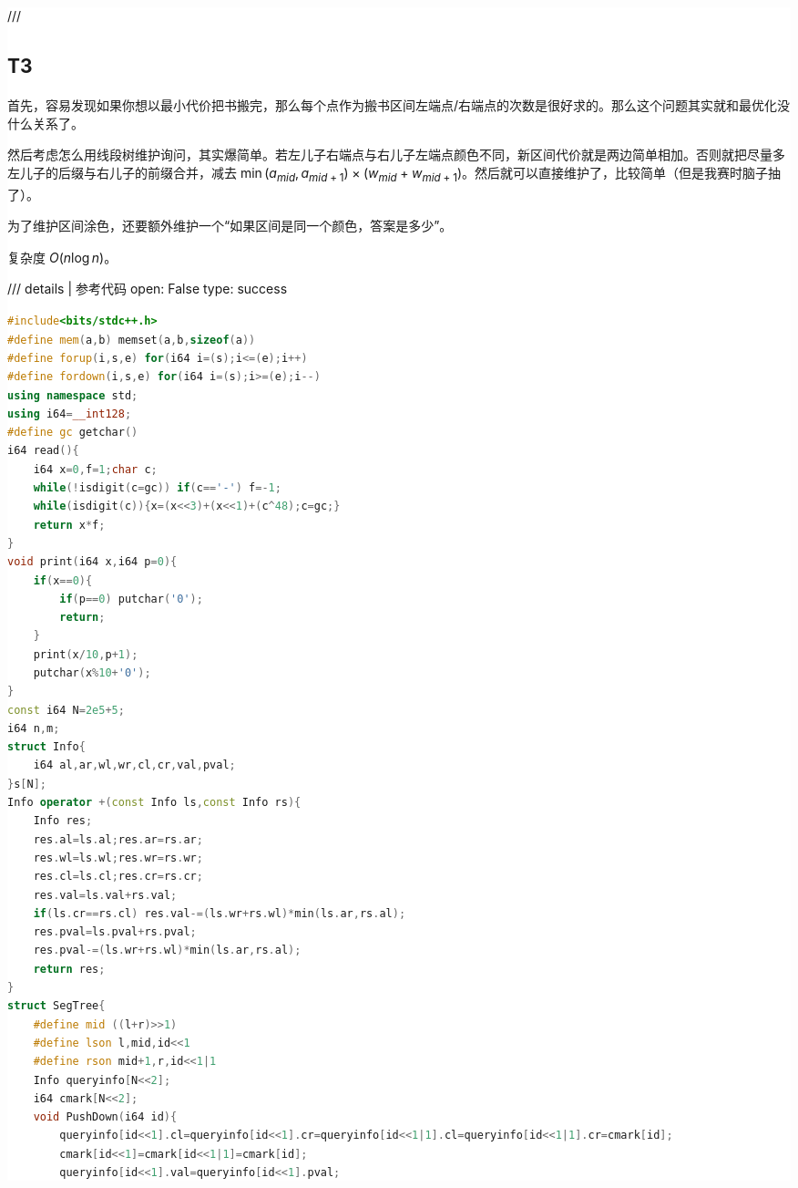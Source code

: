 ///

## T3

首先，容易发现如果你想以最小代价把书搬完，那么每个点作为搬书区间左端点/右端点的次数是很好求的。那么这个问题其实就和最优化没什么关系了。

然后考虑怎么用线段树维护询问，其实爆简单。若左儿子右端点与右儿子左端点颜色不同，新区间代价就是两边简单相加。否则就把尽量多左儿子的后缀与右儿子的前缀合并，减去 $\min(a_{mid},a_{mid+1})\times(w_{mid}+w_{mid+1})$。然后就可以直接维护了，比较简单（但是我赛时脑子抽了）。

为了维护区间涂色，还要额外维护一个“如果区间是同一个颜色，答案是多少”。

复杂度 $O(n\log n)$。

/// details | 参考代码
    open: False
    type: success

```cpp
#include<bits/stdc++.h>
#define mem(a,b) memset(a,b,sizeof(a))
#define forup(i,s,e) for(i64 i=(s);i<=(e);i++)
#define fordown(i,s,e) for(i64 i=(s);i>=(e);i--)
using namespace std;
using i64=__int128;
#define gc getchar()
i64 read(){
    i64 x=0,f=1;char c;
    while(!isdigit(c=gc)) if(c=='-') f=-1;
    while(isdigit(c)){x=(x<<3)+(x<<1)+(c^48);c=gc;}
    return x*f;
}
void print(i64 x,i64 p=0){
	if(x==0){
		if(p==0) putchar('0');
		return;
	}
	print(x/10,p+1);
	putchar(x%10+'0');
}
const i64 N=2e5+5;
i64 n,m;
struct Info{
	i64 al,ar,wl,wr,cl,cr,val,pval;
}s[N];
Info operator +(const Info ls,const Info rs){
	Info res;
	res.al=ls.al;res.ar=rs.ar;
	res.wl=ls.wl;res.wr=rs.wr;
	res.cl=ls.cl;res.cr=rs.cr;
	res.val=ls.val+rs.val;
	if(ls.cr==rs.cl) res.val-=(ls.wr+rs.wl)*min(ls.ar,rs.al);
	res.pval=ls.pval+rs.pval;
	res.pval-=(ls.wr+rs.wl)*min(ls.ar,rs.al);
	return res;
}
struct SegTree{
	#define mid ((l+r)>>1)
	#define lson l,mid,id<<1
	#define rson mid+1,r,id<<1|1
	Info queryinfo[N<<2];
	i64 cmark[N<<2];
	void PushDown(i64 id){
		queryinfo[id<<1].cl=queryinfo[id<<1].cr=queryinfo[id<<1|1].cl=queryinfo[id<<1|1].cr=cmark[id];
		cmark[id<<1]=cmark[id<<1|1]=cmark[id];
		queryinfo[id<<1].val=queryinfo[id<<1].pval;
```